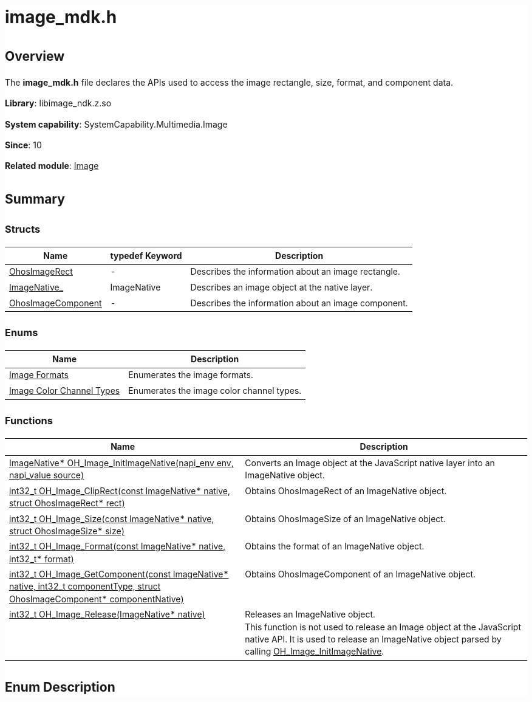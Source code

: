 # image_mdk.h

## Overview

The **image_mdk.h** file declares the APIs used to access the image rectangle, size, format, and component data.

**Library**: libimage_ndk.z.so

**System capability**: SystemCapability.Multimedia.Image

**Since**: 10

**Related module**: [Image](capi-image.md)

## Summary

### Structs

| Name| typedef Keyword| Description|
| -- | -- | -- |
| [OhosImageRect](capi-image-ohosimagerect.md) | - | Describes the information about an image rectangle.|
| [ImageNative_](capi-image-imagenative-.md) | ImageNative | Describes an image object at the native layer.|
| [OhosImageComponent](capi-image-ohosimagecomponent.md) | - | Describes the information about an image component.|

### Enums

| Name| Description|
| -- | -- |
| [Image Formats](#image-formats)| Enumerates the image formats.|
| [Image Color Channel Types](#image-color-channel-types)| Enumerates the image color channel types.|

### Functions

| Name| Description|
| -- | -- |
| [ImageNative* OH_Image_InitImageNative(napi_env env, napi_value source)](#oh_image_initimagenative) | Converts an Image object at the JavaScript native layer into an ImageNative object.|
| [int32_t OH_Image_ClipRect(const ImageNative* native, struct OhosImageRect* rect)](#oh_image_cliprect) | Obtains OhosImageRect of an ImageNative object.|
| [int32_t OH_Image_Size(const ImageNative* native, struct OhosImageSize* size)](#oh_image_size) | Obtains OhosImageSize of an ImageNative object.|
| [int32_t OH_Image_Format(const ImageNative* native, int32_t* format)](#oh_image_format) | Obtains the format of an ImageNative object.|
| [int32_t OH_Image_GetComponent(const ImageNative* native, int32_t componentType, struct OhosImageComponent* componentNative)](#oh_image_getcomponent) |  Obtains OhosImageComponent of an ImageNative object.|
| [int32_t OH_Image_Release(ImageNative* native)](#oh_image_release) | Releases an ImageNative object.<br>This function is not used to release an Image object at the JavaScript native API. It is used to release an ImageNative object parsed by calling [OH_Image_InitImageNative](capi-image-mdk-h.md#oh_image_initimagenative).|

## Enum Description
